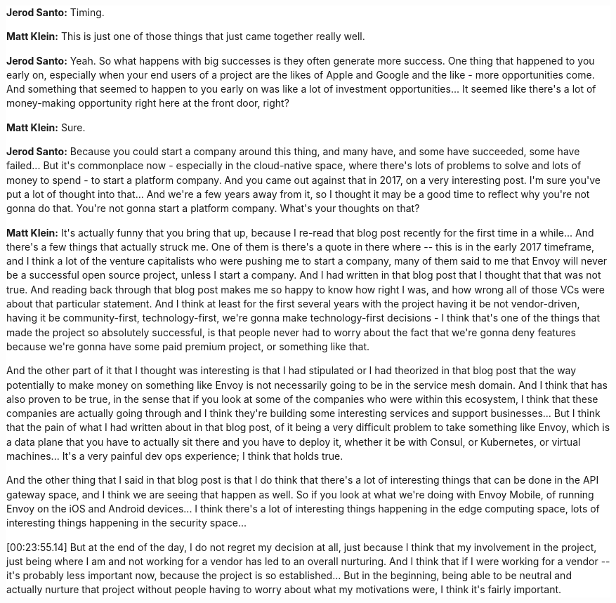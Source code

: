 **Jerod Santo:** Timing.

**Matt Klein:** This is just one of those things that just came together really well.

**Jerod Santo:** Yeah. So what happens with big successes is they often generate more success. One thing that happened to you early on, especially when your end users of a project are the likes of Apple and Google and the like - more opportunities come. And something that seemed to happen to you early on was like a lot of investment opportunities... It seemed like there's a lot of money-making opportunity right here at the front door, right?

**Matt Klein:** Sure.

**Jerod Santo:** Because you could start a company around this thing, and many have, and some have succeeded, some have failed... But it's commonplace now - especially in the cloud-native space, where there's lots of problems to solve and lots of money to spend - to start a platform company. And you came out against that in 2017, on a very interesting post. I'm sure you've put a lot of thought into that... And we're a few years away from it, so I thought it may be a good time to reflect why you're not gonna do that. You're not gonna start a platform company. What's your thoughts on that?

**Matt Klein:** It's actually funny that you bring that up, because I re-read that blog post recently for the first time in a while... And there's a few things that actually struck me. One of them is there's a quote in there where -- this is in the early 2017 timeframe, and I think a lot of the venture capitalists who were pushing me to start a company, many of them said to me that Envoy will never be a successful open source project, unless I start a company. And I had written in that blog post that I thought that that was not true. And reading back through that blog post makes me so happy to know how right I was, and how wrong all of those VCs were about that particular statement. And I think at least for the first several years with the project having it be not vendor-driven, having it be community-first, technology-first, we're gonna make technology-first decisions - I think that's one of the things that made the project so absolutely successful, is that people never had to worry about the fact that we're gonna deny features because we're gonna have some paid premium project, or something like that.

And the other part of it that I thought was interesting is that I had stipulated or I had theorized in that blog post that the way potentially to make money on something like Envoy is not necessarily going to be in the service mesh domain. And I think that has also proven to be true, in the sense that if you look at some of the companies who were within this ecosystem, I think that these companies are actually going through and I think they're building some interesting services and support businesses... But I think that the pain of what I had written about in that blog post, of it being a very difficult problem to take something like Envoy, which is a data plane that you have to actually sit there and you have to deploy it, whether it be with Consul, or Kubernetes, or virtual machines... It's a very painful dev ops experience; I think that holds true.

And the other thing that I said in that blog post is that I do think that there's a lot of interesting things that can be done in the API gateway space, and I think we are seeing that happen as well. So if you look at what we're doing with Envoy Mobile, of running Envoy on the iOS and Android devices... I think there's a lot of interesting things happening in the edge computing space, lots of interesting things happening in the security space...

\[00:23:55.14\] But at the end of the day, I do not regret my decision at all, just because I think that my involvement in the project, just being where I am and not working for a vendor has led to an overall nurturing. And I think that if I were working for a vendor -- it's probably less important now, because the project is so established... But in the beginning, being able to be neutral and actually nurture that project without people having to worry about what my motivations were, I think it's fairly important.
